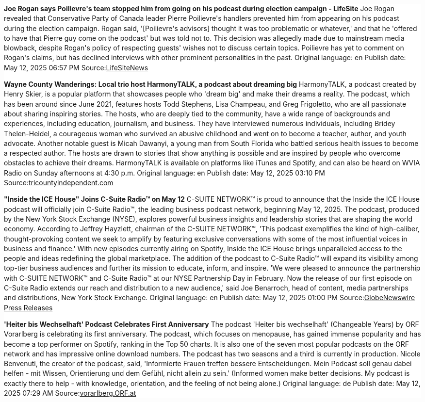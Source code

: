 **Joe Rogan says Poilievre's team stopped him from going on his podcast during election campaign - LifeSite**
Joe Rogan revealed that Conservative Party of Canada leader Pierre Poilievre's handlers prevented him from appearing on his podcast during the election campaign. Rogan said, '[Poilievre's advisors] thought it was too problematic or whatever,' and that he 'offered to have that Pierre guy come on the podcast' but was told not to. This decision was allegedly made due to mainstream media blowback, despite Rogan's policy of respecting guests' wishes not to discuss certain topics. Poilievre has yet to comment on Rogan's claims, but has declined interviews with other prominent personalities in the past.
Original language: en
Publish date: May 12, 2025 06:57 PM
Source:[LifeSiteNews](https://www.lifesitenews.com/news/joe-rogan-says-poilievres-team-stopped-him-from-going-on-his-podcast-during-election-campaign/)

**Wayne County Wanderings: Local trio host HarmonyTALK, a podcast about dreaming big**
HarmonyTALK, a podcast created by Henry Skier, is a popular platform that showcases people who 'dream big' and make their dreams a reality. The podcast, which has been around since June 2021, features hosts Todd Stephens, Lisa Champeau, and Greg Frigoletto, who are all passionate about sharing inspiring stories. The hosts, who are deeply tied to the community, have a wide range of backgrounds and experiences, including education, journalism, and business. They have interviewed numerous individuals, including Bridey Thelen-Heidel, a courageous woman who survived an abusive childhood and went on to become a teacher, author, and youth advocate. Another notable guest is Micah Dawanyi, a young man from South Florida who battled serious health issues to become a respected author. The hosts are drawn to stories that show anything is possible and are inspired by people who overcome obstacles to achieve their dreams. HarmonyTALK is available on platforms like iTunes and Spotify, and can also be heard on WVIA Radio on Sunday afternoons at 4:30 p.m.
Original language: en
Publish date: May 12, 2025 03:10 PM
Source:[tricountyindependent.com](https://www.tricountyindependent.com/story/opinion/columns/2025/04/04/local-podcast-harmonytalk-inspiring-stories-realizing-dreams/82797307007/)

**"Inside the ICE House" Joins C-Suite Radio™ on May 12**
C-SUITE NETWORK™ is proud to announce that the Inside the ICE House podcast will officially join C-Suite Radio™, the leading business podcast network, beginning May 12, 2025. The podcast, produced by the New York Stock Exchange (NYSE), explores powerful business insights and leadership stories that are shaping the world economy. According to Jeffrey Hayzlett, chairman of the C-SUITE NETWORK™, 'This podcast exemplifies the kind of high-caliber, thought-provoking content we seek to amplify by featuring exclusive conversations with some of the most influential voices in business and finance.' With new episodes currently airing on Spotify, Inside the ICE House brings unparalleled access to the people and ideas redefining the global marketplace. The addition of the podcast to C-Suite Radio™ will expand its visibility among top-tier business audiences and further its mission to educate, inform, and inspire. 'We were pleased to announce the partnership with C-SUITE NETWORK™ and C-Suite Radio™ at our NYSE Partnership Day in February. Now the release of our first episode on C-Suite Radio extends our reach and distribution to a new audience,' said Joe Benarroch, head of content, media partnerships and distributions, New York Stock Exchange. 
Original language: en
Publish date: May 12, 2025 01:00 PM
Source:[GlobeNewswire Press Releases](https://www.globenewswire.com/news-release/2025/05/12/3079180/0/en/Inside-the-ICE-House-Joins-C-Suite-Radio-on-May-12.html)

**'Heiter bis Wechselhaft' Podcast Celebrates First Anniversary**
The podcast 'Heiter bis wechselhaft' (Changeable Years) by ORF Vorarlberg is celebrating its first anniversary. The podcast, which focuses on menopause, has gained immense popularity and has become a top performer on Spotify, ranking in the Top 50 charts. It is also one of the seven most popular podcasts on the ORF network and has impressive online download numbers. The podcast has two seasons and a third is currently in production. Nicole Benvenuti, the creator of the podcast, said, 'Informierte Frauen treffen bessere Entscheidungen. Mein Podcast soll genau dabei helfen - mit Wissen, Orientierung und dem Gefühl, nicht allein zu sein.' (Informed women make better decisions. My podcast is exactly there to help - with knowledge, orientation, and the feeling of not being alone.)
Original language: de
Publish date: May 12, 2025 07:29 AM
Source:[vorarlberg.ORF.at](https://vorarlberg.orf.at/radio/stories/3303974/)
